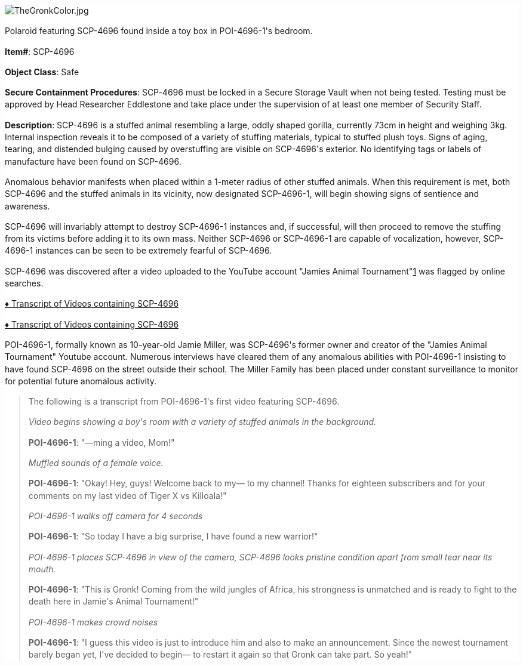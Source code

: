 ![TheGronkColor.jpg](http://scp-wiki.wdfiles.com/local--files/scp-4696/TheGronkColor.jpg)

Polaroid featuring SCP-4696 found inside a toy box in POI-4696-1's bedroom.

**Item#**: SCP-4696

**Object Class**: Safe

**Secure Containment Procedures**: SCP-4696 must be locked in a Secure Storage Vault when not being tested. Testing must be approved by Head Researcher Eddlestone and take place under the supervision of at least one member of Security Staff.

**Description**: SCP-4696 is a stuffed animal resembling a large, oddly shaped gorilla, currently 73cm in height and weighing 3kg. Internal inspection reveals it to be composed of a variety of stuffing materials, typical to stuffed plush toys. Signs of aging, tearing, and distended bulging caused by overstuffing are visible on SCP-4696's exterior. No identifying tags or labels of manufacture have been found on SCP-4696.

Anomalous behavior manifests when placed within a 1-meter radius of other stuffed animals. When this requirement is met, both SCP-4696 and the stuffed animals in its vicinity, now designated SCP-4696-1, will begin showing signs of sentience and awareness.

SCP-4696 will invariably attempt to destroy SCP-4696-1 instances and, if successful, will then proceed to remove the stuffing from its victims before adding it to its own mass. Neither SCP-4696 or SCP-4696-1 are capable of vocalization, however, SCP-4696-1 instances can be seen to be extremely fearful of SCP-4696.

SCP-4696 was discovered after a video uploaded to the YouTube account "Jamies Animal Tournament"[1](javascript:;) was flagged by online searches.

[♦ Transcript of Videos containing SCP-4696](javascript:;)

[♦ Transcript of Videos containing SCP-4696](javascript:;)

POI-4696-1, formally known as 10-year-old Jamie Miller, was SCP-4696's former owner and creator of the "Jamies Animal Tournament" Youtube account. Numerous interviews have cleared them of any anomalous abilities with POI-4696-1 insisting to have found SCP-4696 on the street outside their school. The Miller Family has been placed under constant surveillance to monitor for potential future anomalous activity.

> The following is a transcript from POI-4696-1's first video featuring SCP-4696.
> 
> _Video begins showing a boy's room with a variety of stuffed animals in the background._
> 
> **POI-4696-1**: "—ming a video, Mom!"
> 
> _Muffled sounds of a female voice._
> 
> **POI-4696-1**: "Okay! Hey, guys! Welcome back to my— to my channel! Thanks for eighteen subscribers and for your comments on my last video of Tiger X vs Killoala!"
> 
> _POI-4696-1 walks off camera for 4 seconds_
> 
> **POI-4696-1**: "So today I have a big surprise, I have found a new warrior!"
> 
> _POI-4696-1 places SCP-4696 in view of the camera, SCP-4696 looks pristine condition apart from small tear near its mouth._
> 
> **POI-4696-1**: "This is Gronk! Coming from the wild jungles of Africa, his strongness is unmatched and is ready to fight to the death here in Jamie's Animal Tournament!"
> 
> _POI-4696-1 makes crowd noises_
> 
> **POI-4696-1**: "I guess this video is just to introduce him and also to make an announcement. Since the newest tournament barely began yet, I've decided to begin— to restart it again so that Gronk can take part. So yeah!"
> 